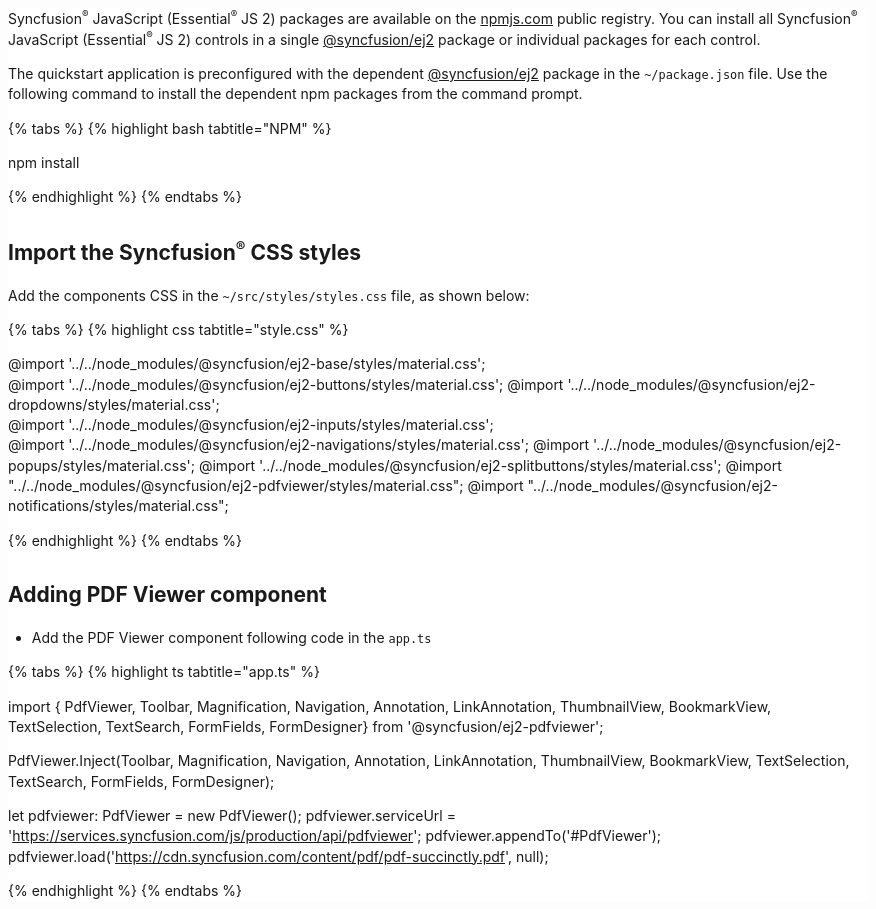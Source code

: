 Syncfusion<sup style="font-size:70%">&reg;</sup> JavaScript (Essential<sup style="font-size:70%">&reg;</sup> JS 2) packages are available on the [npmjs.com](https://www.npmjs.com/~syncfusionorg) public registry. You can install all Syncfusion<sup style="font-size:70%">&reg;</sup> JavaScript (Essential<sup style="font-size:70%">&reg;</sup> JS 2) controls in a single [@syncfusion/ej2](https://www.npmjs.com/package/@syncfusion/ej2) package or individual packages for each control.

The quickstart application is preconfigured with the dependent [@syncfusion/ej2](https://www.npmjs.com/package/@syncfusion/ej2) package in the `~/package.json` file. Use the following command to install the dependent npm packages from the command prompt.

{% tabs %}
{% highlight bash tabtitle="NPM" %}

npm install

{% endhighlight %}
{% endtabs %}

## Import the Syncfusion<sup style="font-size:70%">&reg;</sup> CSS styles

Add the components CSS in the `~/src/styles/styles.css` file, as shown below: 

{% tabs %}
{% highlight css tabtitle="style.css" %}

@import '../../node_modules/@syncfusion/ej2-base/styles/material.css';  
@import '../../node_modules/@syncfusion/ej2-buttons/styles/material.css';
@import '../../node_modules/@syncfusion/ej2-dropdowns/styles/material.css';  
@import '../../node_modules/@syncfusion/ej2-inputs/styles/material.css';  
@import '../../node_modules/@syncfusion/ej2-navigations/styles/material.css';
@import '../../node_modules/@syncfusion/ej2-popups/styles/material.css';
@import '../../node_modules/@syncfusion/ej2-splitbuttons/styles/material.css';
@import "../../node_modules/@syncfusion/ej2-pdfviewer/styles/material.css";
@import "../../node_modules/@syncfusion/ej2-notifications/styles/material.css";

{% endhighlight %}
{% endtabs %}

## Adding PDF Viewer component

* Add the PDF Viewer component following code in the `app.ts`

{% tabs %}
{% highlight ts tabtitle="app.ts" %}

import { PdfViewer, Toolbar, Magnification, Navigation, Annotation, LinkAnnotation, ThumbnailView, BookmarkView, TextSelection, TextSearch, FormFields, FormDesigner} from '@syncfusion/ej2-pdfviewer';

PdfViewer.Inject(Toolbar, Magnification, Navigation, Annotation, LinkAnnotation, ThumbnailView, BookmarkView, TextSelection, TextSearch, FormFields, FormDesigner);

let pdfviewer: PdfViewer = new PdfViewer();
pdfviewer.serviceUrl = 'https://services.syncfusion.com/js/production/api/pdfviewer';
pdfviewer.appendTo('#PdfViewer');
pdfviewer.load('https://cdn.syncfusion.com/content/pdf/pdf-succinctly.pdf', null);

{% endhighlight %}
{% endtabs %}
